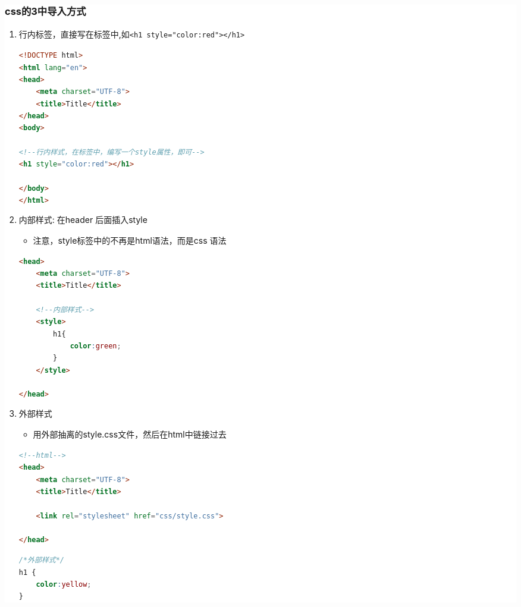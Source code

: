 ### css的3中导入方式

1. 行内标签，直接写在标签中,如`<h1 style="color:red"></h1>`

    ```html
    <!DOCTYPE html>
    <html lang="en">
    <head>
        <meta charset="UTF-8">
        <title>Title</title>
    </head>
    <body>

    <!--行内样式，在标签中，编写一个style属性，即可-->
    <h1 style="color:red"></h1>

    </body>
    </html>
    ```

2. 内部样式: 在header 后面插入style
    - 注意，style标签中的不再是html语法，而是css 语法

    ```html
    <head>
        <meta charset="UTF-8">
        <title>Title</title>

        <!--内部样式-->
        <style>
            h1{
                color:green;
            }
        </style>

    </head>
    ```

3. 外部样式
    - 用外部抽离的style.css文件，然后在html中链接过去

    ```html
    <!--html-->
    <head>
        <meta charset="UTF-8">
        <title>Title</title>

        <link rel="stylesheet" href="css/style.css">

    </head>
    ```

    ```css
    /*外部样式*/
    h1 {
        color:yellow;
    }
    ```
